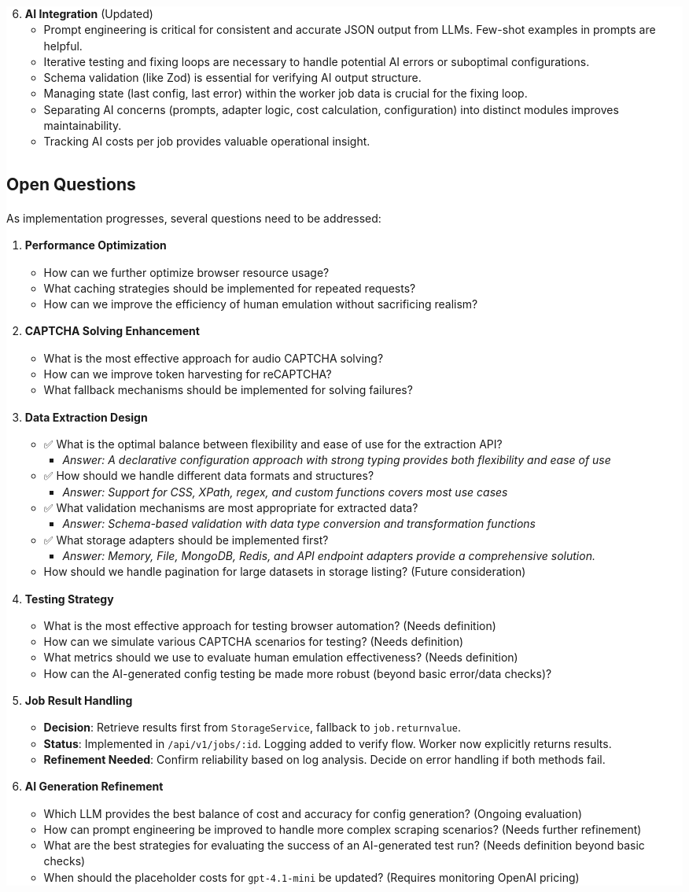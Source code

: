 6. **AI Integration** (Updated)
   - Prompt engineering is critical for consistent and accurate JSON output from LLMs. Few-shot examples in prompts are helpful.
   - Iterative testing and fixing loops are necessary to handle potential AI errors or suboptimal configurations.
   - Schema validation (like Zod) is essential for verifying AI output structure.
   - Managing state (last config, last error) within the worker job data is crucial for the fixing loop.
   - Separating AI concerns (prompts, adapter logic, cost calculation, configuration) into distinct modules improves maintainability.
   - Tracking AI costs per job provides valuable operational insight.

## Open Questions

As implementation progresses, several questions need to be addressed:

1. **Performance Optimization**
   - How can we further optimize browser resource usage?
   - What caching strategies should be implemented for repeated requests?
   - How can we improve the efficiency of human emulation without sacrificing realism?

2. **CAPTCHA Solving Enhancement**
   - What is the most effective approach for audio CAPTCHA solving?
   - How can we improve token harvesting for reCAPTCHA?
   - What fallback mechanisms should be implemented for solving failures?

3. **Data Extraction Design**
   - ✅ What is the optimal balance between flexibility and ease of use for the extraction API?
     - *Answer: A declarative configuration approach with strong typing provides both flexibility and ease of use*
   - ✅ How should we handle different data formats and structures?
     * *Answer: Support for CSS, XPath, regex, and custom functions covers most use cases*
   - ✅ What validation mechanisms are most appropriate for extracted data?
     - *Answer: Schema-based validation with data type conversion and transformation functions*
   - ✅ What storage adapters should be implemented first?
     - *Answer: Memory, File, MongoDB, Redis, and API endpoint adapters provide a comprehensive solution.*
   - How should we handle pagination for large datasets in storage listing? (Future consideration)

4. **Testing Strategy**
   - What is the most effective approach for testing browser automation? (Needs definition)
   - How can we simulate various CAPTCHA scenarios for testing? (Needs definition)
   - What metrics should we use to evaluate human emulation effectiveness? (Needs definition)
   - How can the AI-generated config testing be made more robust (beyond basic error/data checks)?

5. **Job Result Handling**
   - **Decision**: Retrieve results first from `StorageService`, fallback to `job.returnvalue`.
   - **Status**: Implemented in `/api/v1/jobs/:id`. Logging added to verify flow. Worker now explicitly returns results.
   - **Refinement Needed**: Confirm reliability based on log analysis. Decide on error handling if both methods fail.

6. **AI Generation Refinement**
    - Which LLM provides the best balance of cost and accuracy for config generation? (Ongoing evaluation)
    - How can prompt engineering be improved to handle more complex scraping scenarios? (Needs further refinement)
    - What are the best strategies for evaluating the success of an AI-generated test run? (Needs definition beyond basic checks)
    - When should the placeholder costs for `gpt-4.1-mini` be updated? (Requires monitoring OpenAI pricing)

